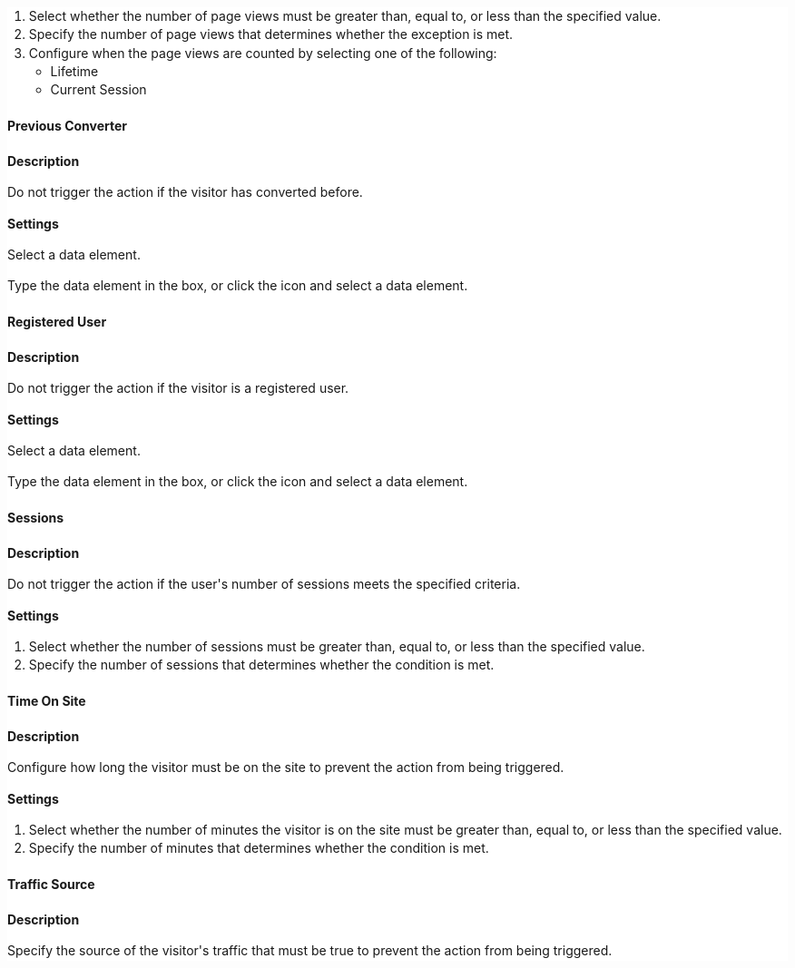1.  Select whether the number of page views must be greater than, equal to, or less than the specified value.
2.  Specify the number of page views that determines whether the exception is met.
3.  Configure when the page views are counted by selecting one of the following:
    *   Lifetime
    *   Current Session

#### Previous Converter

**Description**

Do not trigger the action if the visitor has converted before.

**Settings**

Select a data element.

Type the data element in the box, or click the icon and select a data element.

#### Registered User

**Description**

Do not trigger the action if the visitor is a registered user.

**Settings**

Select a data element.

Type the data element in the box, or click the icon and select a data element.

#### Sessions

**Description**

Do not trigger the action if the user's number of sessions meets the specified criteria.

**Settings**

1.  Select whether the number of sessions must be greater than, equal to, or less than the specified value.
2.  Specify the number of sessions that determines whether the condition is met.

#### Time On Site

**Description**

Configure how long the visitor must be on the site to prevent the action from being triggered.

**Settings**

1.  Select whether the number of minutes the visitor is on the site must be greater than, equal to, or less than the specified value.
2.  Specify the number of minutes that determines whether the condition is met.

#### Traffic Source

**Description**

Specify the source of the visitor's traffic that must be true to prevent the action from being triggered.

